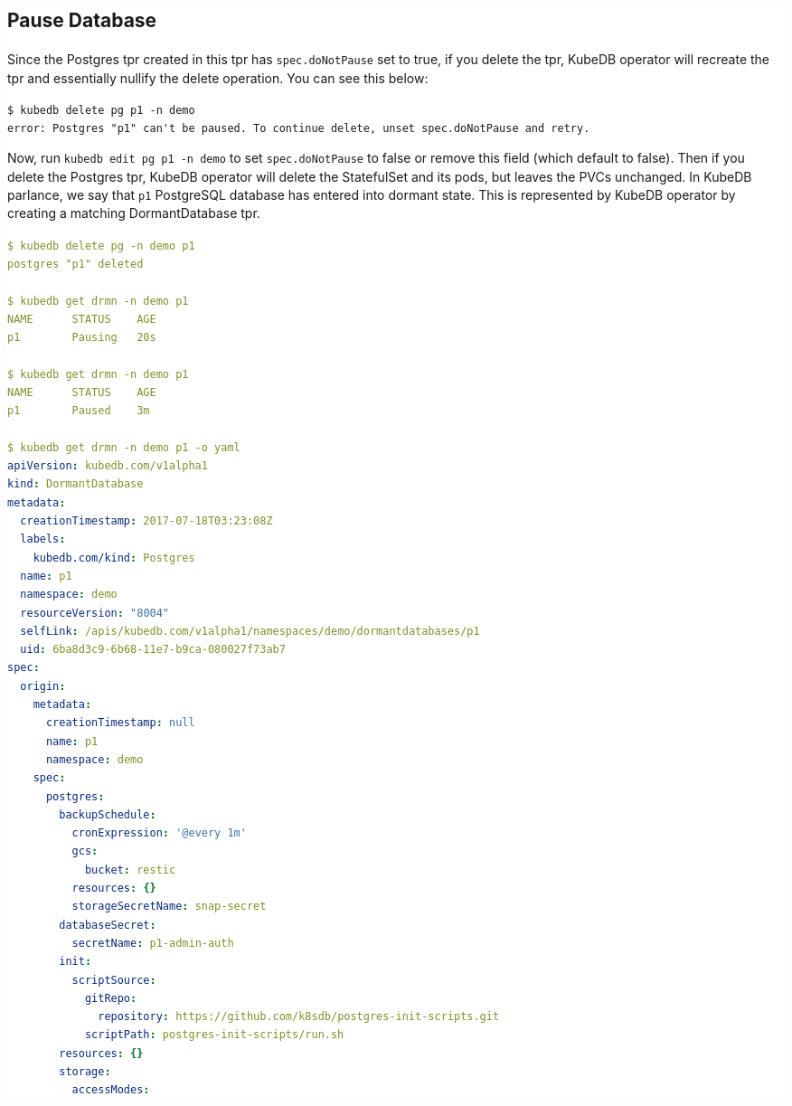 ## Pause Database

Since the Postgres tpr created in this tpr has `spec.doNotPause` set to true, if you delete the tpr, KubeDB operator will recreate the tpr and essentially nullify the delete operation. You can see this below:

```console
$ kubedb delete pg p1 -n demo
error: Postgres "p1" can't be paused. To continue delete, unset spec.doNotPause and retry.
```

Now, run `kubedb edit pg p1 -n demo` to set `spec.doNotPause` to false or remove this field (which default to false). Then if you delete the Postgres tpr, KubeDB operator will delete the StatefulSet and its pods, but leaves the PVCs unchanged. In KubeDB parlance, we say that `p1` PostgreSQL database has entered into dormant state. This is represented by KubeDB operator by creating a matching DormantDatabase tpr.

```yaml
$ kubedb delete pg -n demo p1
postgres "p1" deleted

$ kubedb get drmn -n demo p1
NAME      STATUS    AGE
p1        Pausing   20s

$ kubedb get drmn -n demo p1
NAME      STATUS    AGE
p1        Paused    3m

$ kubedb get drmn -n demo p1 -o yaml
apiVersion: kubedb.com/v1alpha1
kind: DormantDatabase
metadata:
  creationTimestamp: 2017-07-18T03:23:08Z
  labels:
    kubedb.com/kind: Postgres
  name: p1
  namespace: demo
  resourceVersion: "8004"
  selfLink: /apis/kubedb.com/v1alpha1/namespaces/demo/dormantdatabases/p1
  uid: 6ba8d3c9-6b68-11e7-b9ca-080027f73ab7
spec:
  origin:
    metadata:
      creationTimestamp: null
      name: p1
      namespace: demo
    spec:
      postgres:
        backupSchedule:
          cronExpression: '@every 1m'
          gcs:
            bucket: restic
          resources: {}
          storageSecretName: snap-secret
        databaseSecret:
          secretName: p1-admin-auth
        init:
          scriptSource:
            gitRepo:
              repository: https://github.com/k8sdb/postgres-init-scripts.git
            scriptPath: postgres-init-scripts/run.sh
        resources: {}
        storage:
          accessModes:
```